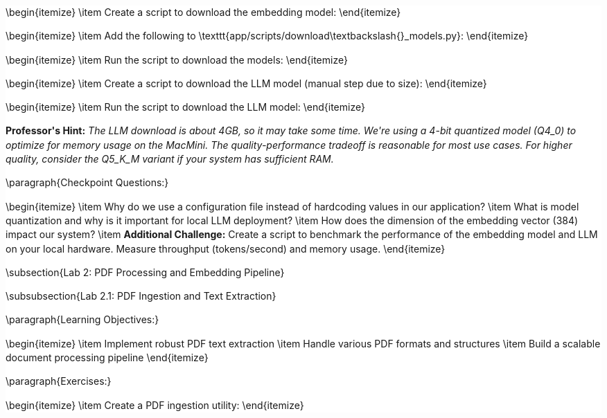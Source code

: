 
\begin{itemize}
\item Create a script to download the embedding model:
\end{itemize}


\begin{itemize}
\item Add the following to \texttt{app/scripts/download\textbackslash{}_models.py}:
\end{itemize}

\begin{itemize}
\item Run the script to download the models:
\end{itemize}



\begin{itemize}
\item Create a script to download the LLM model (manual step due to size):
\end{itemize}

\begin{itemize}
\item Run the script to download the LLM model:
\end{itemize}



**Professor's Hint:** _The LLM download is about 4GB, so it may take some time. We're using a 4-bit quantized model (Q4_0) to optimize for memory usage on the MacMini. The quality-performance tradeoff is reasonable for most use cases. For higher quality, consider the Q5_K_M variant if your system has sufficient RAM._

\paragraph{Checkpoint Questions:}

\begin{itemize}
\item Why do we use a configuration file instead of hardcoding values in our application?
\item What is model quantization and why is it important for local LLM deployment?
\item How does the dimension of the embedding vector (384) impact our system?
\item **Additional Challenge:** Create a script to benchmark the performance of the embedding model and LLM on your local hardware. Measure throughput (tokens/second) and memory usage.
\end{itemize}

\subsection{Lab 2: PDF Processing and Embedding Pipeline}

\subsubsection{Lab 2.1: PDF Ingestion and Text Extraction}

\paragraph{Learning Objectives:}

\begin{itemize}
\item Implement robust PDF text extraction
\item Handle various PDF formats and structures
\item Build a scalable document processing pipeline
\end{itemize}

\paragraph{Exercises:}

\begin{itemize}
\item Create a PDF ingestion utility:
\end{itemize}


